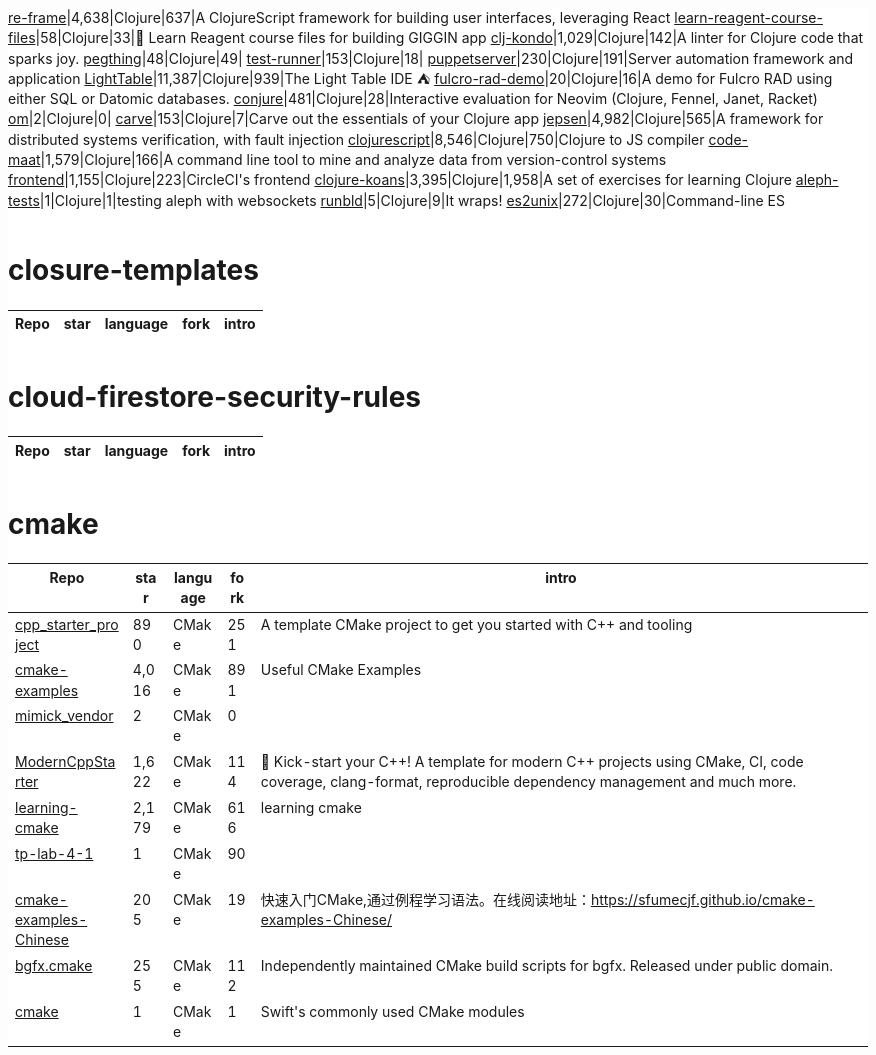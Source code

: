 [re-frame](https://github.com/day8/re-frame)|4,638|Clojure|637|A ClojureScript framework for building user interfaces, leveraging React
[learn-reagent-course-files](https://github.com/jacekschae/learn-reagent-course-files)|58|Clojure|33|🎦 Learn Reagent course files for building GIGGIN app
[clj-kondo](https://github.com/borkdude/clj-kondo)|1,029|Clojure|142|A linter for Clojure code that sparks joy.
[pegthing](https://github.com/flyingmachine/pegthing)|48|Clojure|49|
[test-runner](https://github.com/cognitect-labs/test-runner)|153|Clojure|18|
[puppetserver](https://github.com/puppetlabs/puppetserver)|230|Clojure|191|Server automation framework and application
[LightTable](https://github.com/LightTable/LightTable)|11,387|Clojure|939|The Light Table IDE ⛺
[fulcro-rad-demo](https://github.com/fulcrologic/fulcro-rad-demo)|20|Clojure|16|A demo for Fulcro RAD using either SQL or Datomic databases.
[conjure](https://github.com/Olical/conjure)|481|Clojure|28|Interactive evaluation for Neovim (Clojure, Fennel, Janet, Racket)
[om](https://github.com/Bronsa/om)|2|Clojure|0|
[carve](https://github.com/borkdude/carve)|153|Clojure|7|Carve out the essentials of your Clojure app
[jepsen](https://github.com/jepsen-io/jepsen)|4,982|Clojure|565|A framework for distributed systems verification, with fault injection
[clojurescript](https://github.com/clojure/clojurescript)|8,546|Clojure|750|Clojure to JS compiler
[code-maat](https://github.com/adamtornhill/code-maat)|1,579|Clojure|166|A command line tool to mine and analyze data from version-control systems
[frontend](https://github.com/circleci/frontend)|1,155|Clojure|223|CircleCI's frontend
[clojure-koans](https://github.com/functional-koans/clojure-koans)|3,395|Clojure|1,958|A set of exercises for learning Clojure
[aleph-tests](https://github.com/saolsen/aleph-tests)|1|Clojure|1|testing aleph with websockets
[runbld](https://github.com/elastic/runbld)|5|Clojure|9|It wraps!
[es2unix](https://github.com/elastic/es2unix)|272|Clojure|30|Command-line ES


# closure-templates

Repo|star|language|fork|intro
-|-|-|-|-



# cloud-firestore-security-rules

Repo|star|language|fork|intro
-|-|-|-|-



# cmake

Repo|star|language|fork|intro
-|-|-|-|-
[cpp_starter_project](https://github.com/lefticus/cpp_starter_project)|890|CMake|251|A template CMake project to get you started with C++ and tooling
[cmake-examples](https://github.com/ttroy50/cmake-examples)|4,016|CMake|891|Useful CMake Examples
[mimick_vendor](https://github.com/ros2/mimick_vendor)|2|CMake|0|
[ModernCppStarter](https://github.com/TheLartians/ModernCppStarter)|1,622|CMake|114|🚀 Kick-start your C++! A template for modern C++ projects using CMake, CI, code coverage, clang-format, reproducible dependency management and much more.
[learning-cmake](https://github.com/Akagi201/learning-cmake)|2,179|CMake|616|learning cmake
[tp-lab-4-1](https://github.com/HSE-CS/tp-lab-4-1)|1|CMake|90|
[cmake-examples-Chinese](https://github.com/SFUMECJF/cmake-examples-Chinese)|205|CMake|19|快速入门CMake,通过例程学习语法。在线阅读地址：https://sfumecjf.github.io/cmake-examples-Chinese/
[bgfx.cmake](https://github.com/widberg/bgfx.cmake)|255|CMake|112|Independently maintained CMake build scripts for bgfx. Released under public domain.
[cmake](https://github.com/swift-nav/cmake)|1|CMake|1|Swift's commonly used CMake modules